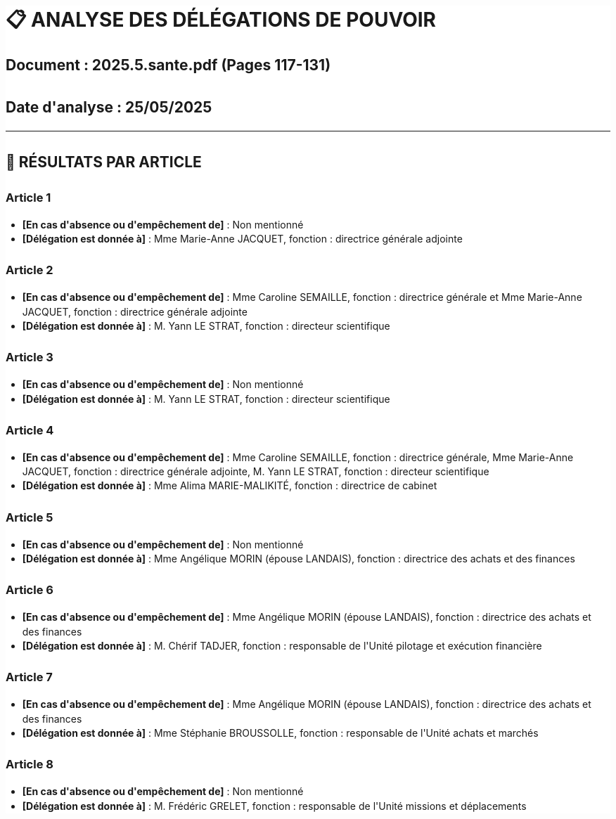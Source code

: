 # 📋 ANALYSE DES DÉLÉGATIONS DE POUVOIR
## Document : 2025.5.sante.pdf (Pages 117-131)
## Date d'analyse : 25/05/2025

---

## 🎯 RÉSULTATS PAR ARTICLE

### Article 1
- **[En cas d'absence ou d'empêchement de]** : Non mentionné  
- **[Délégation est donnée à]** : Mme Marie-Anne JACQUET, fonction : directrice générale adjointe

### Article 2
- **[En cas d'absence ou d'empêchement de]** : Mme Caroline SEMAILLE, fonction : directrice générale et Mme Marie-Anne JACQUET, fonction : directrice générale adjointe  
- **[Délégation est donnée à]** : M. Yann LE STRAT, fonction : directeur scientifique

### Article 3
- **[En cas d'absence ou d'empêchement de]** : Non mentionné  
- **[Délégation est donnée à]** : M. Yann LE STRAT, fonction : directeur scientifique

### Article 4
- **[En cas d'absence ou d'empêchement de]** : Mme Caroline SEMAILLE, fonction : directrice générale, Mme Marie-Anne JACQUET, fonction : directrice générale adjointe, M. Yann LE STRAT, fonction : directeur scientifique  
- **[Délégation est donnée à]** : Mme Alima MARIE-MALIKITÉ, fonction : directrice de cabinet

### Article 5
- **[En cas d'absence ou d'empêchement de]** : Non mentionné  
- **[Délégation est donnée à]** : Mme Angélique MORIN (épouse LANDAIS), fonction : directrice des achats et des finances

### Article 6
- **[En cas d'absence ou d'empêchement de]** : Mme Angélique MORIN (épouse LANDAIS), fonction : directrice des achats et des finances  
- **[Délégation est donnée à]** : M. Chérif TADJER, fonction : responsable de l'Unité pilotage et exécution financière

### Article 7
- **[En cas d'absence ou d'empêchement de]** : Mme Angélique MORIN (épouse LANDAIS), fonction : directrice des achats et des finances  
- **[Délégation est donnée à]** : Mme Stéphanie BROUSSOLLE, fonction : responsable de l'Unité achats et marchés

### Article 8
- **[En cas d'absence ou d'empêchement de]** : Non mentionné  
- **[Délégation est donnée à]** : M. Frédéric GRELET, fonction : responsable de l'Unité missions et déplacements
